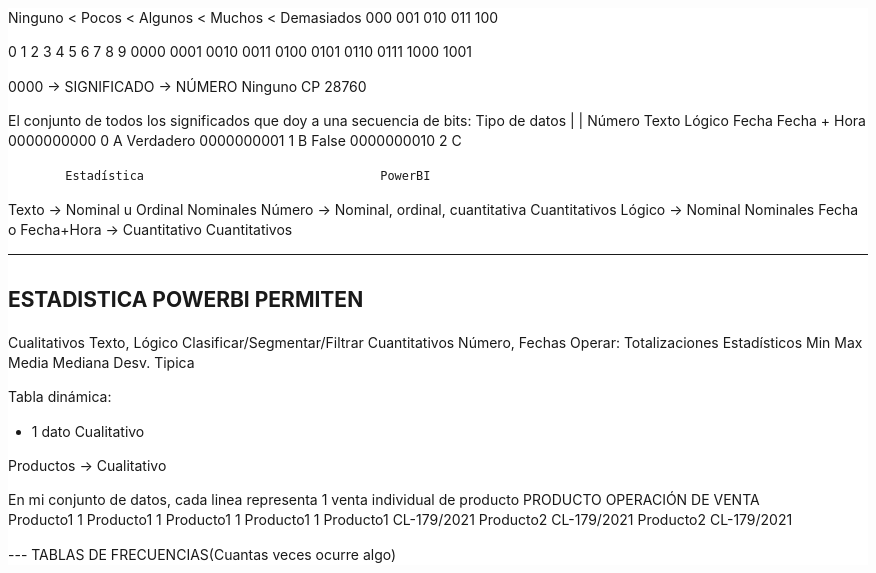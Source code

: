 Ninguno   <   Pocos   <  Algunos  <   Muchos  <   Demasiados
 000           001         010          011        100

0       1       2       3       4       5       6       7       8       9
0000    0001    0010    0011    0100    0101    0110    0111    1000    1001

0000 -> SIGNIFICADO -> NÚMERO
                       Ninguno
                       CP 28760

El conjunto de todos los significados que doy a una secuencia de bits: Tipo de datos
|          |     Número     Texto   Lógico      Fecha       Fecha + Hora
 0000000000      0          A       Verdadero
 0000000001      1          B       False
 0000000010      2          C


            Estadística                                 PowerBI
 Texto ->   Nominal u Ordinal                           Nominales
 Número ->  Nominal, ordinal, cuantitativa              Cuantitativos
 Lógico ->  Nominal                                     Nominales
 Fecha o Fecha+Hora -> Cuantitativo                     Cuantitativos


---

ESTADISTICA         POWERBI             PERMITEN
------------------------------------------------------------
Cualitativos        Texto, Lógico       Clasificar/Segmentar/Filtrar
Cuantitativos       Número, Fechas      Operar: 
                                            Totalizaciones
                                            Estadísticos
                                                Min
                                                Max
                                                Media
                                                Mediana
                                                Desv. Tipica


Tabla dinámica:
- 1 dato Cualitativo

Productos -> Cualitativo


En mi conjunto de datos, cada linea representa 1 venta individual de producto
PRODUCTO       OPERACIÓN DE VENTA     
Producto1      1
Producto1      1
Producto1      1
Producto1      1
Producto1      CL-179/2021
Producto2      CL-179/2021
Producto2      CL-179/2021

--- TABLAS DE FRECUENCIAS(Cuantas veces ocurre algo)
